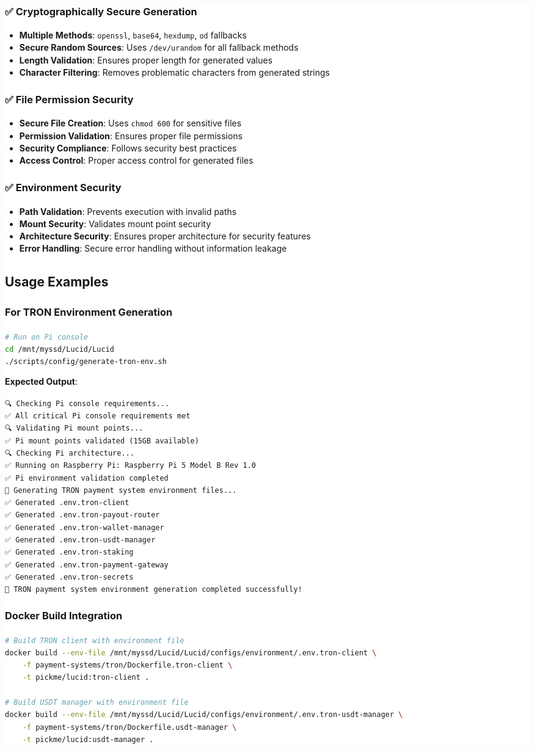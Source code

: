 ### ✅ Cryptographically Secure Generation
- **Multiple Methods**: `openssl`, `base64`, `hexdump`, `od` fallbacks
- **Secure Random Sources**: Uses `/dev/urandom` for all fallback methods
- **Length Validation**: Ensures proper length for generated values
- **Character Filtering**: Removes problematic characters from generated strings

### ✅ File Permission Security
- **Secure File Creation**: Uses `chmod 600` for sensitive files
- **Permission Validation**: Ensures proper file permissions
- **Security Compliance**: Follows security best practices
- **Access Control**: Proper access control for generated files

### ✅ Environment Security
- **Path Validation**: Prevents execution with invalid paths
- **Mount Security**: Validates mount point security
- **Architecture Security**: Ensures proper architecture for security features
- **Error Handling**: Secure error handling without information leakage

## Usage Examples

### For TRON Environment Generation
```bash
# Run on Pi console
cd /mnt/myssd/Lucid/Lucid
./scripts/config/generate-tron-env.sh
```

**Expected Output**:
```
🔍 Checking Pi console requirements...
✅ All critical Pi console requirements met
🔍 Validating Pi mount points...
✅ Pi mount points validated (15GB available)
🔍 Checking Pi architecture...
✅ Running on Raspberry Pi: Raspberry Pi 5 Model B Rev 1.0
✅ Pi environment validation completed
🎯 Generating TRON payment system environment files...
✅ Generated .env.tron-client
✅ Generated .env.tron-payout-router
✅ Generated .env.tron-wallet-manager
✅ Generated .env.tron-usdt-manager
✅ Generated .env.tron-staking
✅ Generated .env.tron-payment-gateway
✅ Generated .env.tron-secrets
🎉 TRON payment system environment generation completed successfully!
```

### Docker Build Integration
```bash
# Build TRON client with environment file
docker build --env-file /mnt/myssd/Lucid/Lucid/configs/environment/.env.tron-client \
    -f payment-systems/tron/Dockerfile.tron-client \
    -t pickme/lucid:tron-client .

# Build USDT manager with environment file
docker build --env-file /mnt/myssd/Lucid/Lucid/configs/environment/.env.tron-usdt-manager \
    -f payment-systems/tron/Dockerfile.usdt-manager \
    -t pickme/lucid:usdt-manager .
```
